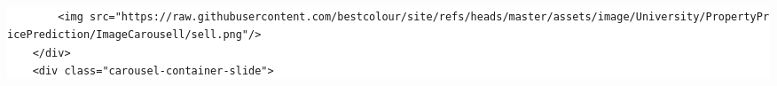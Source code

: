             <img src="https://raw.githubusercontent.com/bestcolour/site/refs/heads/master/assets/image/University/PropertyPricePrediction/ImageCarousell/sell.png"/>
        </div>
        <div class="carousel-container-slide">